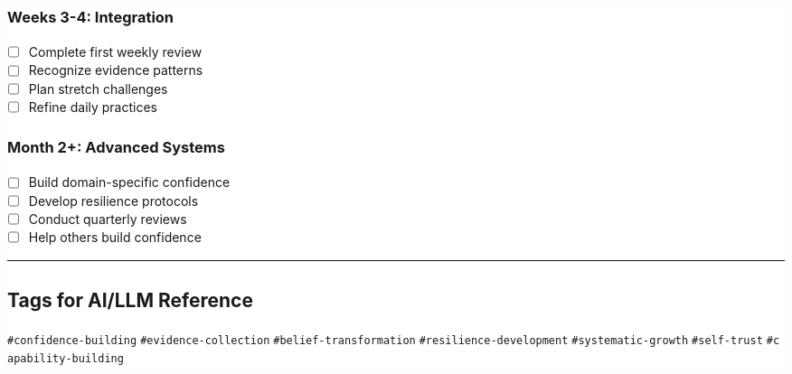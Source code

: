 ### Weeks 3-4: Integration
- [ ] Complete first weekly review
- [ ] Recognize evidence patterns
- [ ] Plan stretch challenges
- [ ] Refine daily practices

### Month 2+: Advanced Systems
- [ ] Build domain-specific confidence
- [ ] Develop resilience protocols
- [ ] Conduct quarterly reviews
- [ ] Help others build confidence

---

## Tags for AI/LLM Reference
`#confidence-building` `#evidence-collection` `#belief-transformation` `#resilience-development` `#systematic-growth` `#self-trust` `#capability-building`